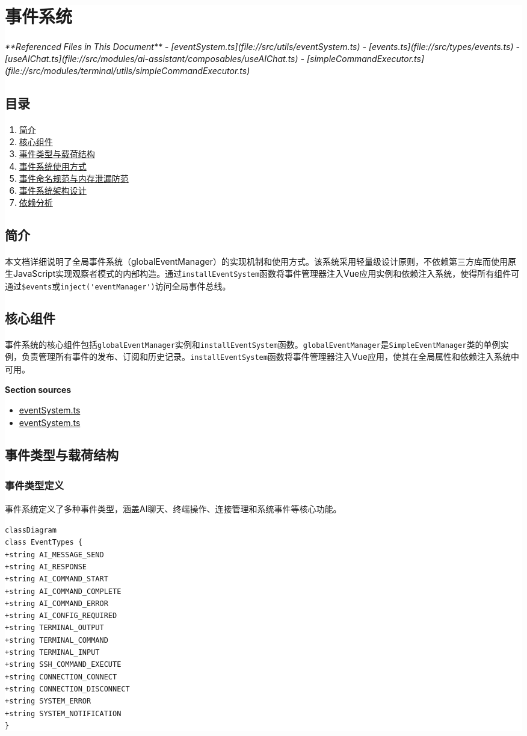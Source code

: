# 事件系统

<cite>
**Referenced Files in This Document**   
- [eventSystem.ts](file://src/utils/eventSystem.ts)
- [events.ts](file://src/types/events.ts)
- [useAIChat.ts](file://src/modules/ai-assistant/composables/useAIChat.ts)
- [simpleCommandExecutor.ts](file://src/modules/terminal/utils/simpleCommandExecutor.ts)
</cite>

## 目录
1. [简介](#简介)
2. [核心组件](#核心组件)
3. [事件类型与载荷结构](#事件类型与载荷结构)
4. [事件系统使用方式](#事件系统使用方式)
5. [事件命名规范与内存泄漏防范](#事件命名规范与内存泄漏防范)
6. [事件系统架构设计](#事件系统架构设计)
7. [依赖分析](#依赖分析)

## 简介
本文档详细说明了全局事件系统（globalEventManager）的实现机制和使用方式。该系统采用轻量级设计原则，不依赖第三方库而使用原生JavaScript实现观察者模式的内部构造。通过`installEventSystem`函数将事件管理器注入Vue应用实例和依赖注入系统，使得所有组件可通过`$events`或`inject('eventManager')`访问全局事件总线。

## 核心组件

事件系统的核心组件包括`globalEventManager`实例和`installEventSystem`函数。`globalEventManager`是`SimpleEventManager`类的单例实例，负责管理所有事件的发布、订阅和历史记录。`installEventSystem`函数将事件管理器注入Vue应用，使其在全局属性和依赖注入系统中可用。

**Section sources**
- [eventSystem.ts](file://src/utils/eventSystem.ts#L259-L259)
- [eventSystem.ts](file://src/utils/eventSystem.ts#L281-L286)

## 事件类型与载荷结构

### 事件类型定义
事件系统定义了多种事件类型，涵盖AI聊天、终端操作、连接管理和系统事件等核心功能。

```mermaid
classDiagram
class EventTypes {
+string AI_MESSAGE_SEND
+string AI_RESPONSE
+string AI_COMMAND_START
+string AI_COMMAND_COMPLETE
+string AI_COMMAND_ERROR
+string AI_CONFIG_REQUIRED
+string TERMINAL_OUTPUT
+string TERMINAL_COMMAND
+string TERMINAL_INPUT
+string SSH_COMMAND_EXECUTE
+string CONNECTION_CONNECT
+string CONNECTION_DISCONNECT
+string SYSTEM_ERROR
+string SYSTEM_NOTIFICATION
}
```
